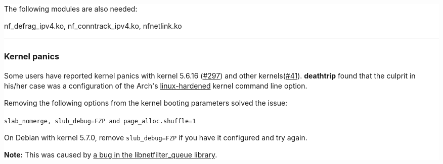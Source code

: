 The following modules are also needed:

nf_defrag_ipv4.ko, nf_conntrack_ipv4.ko, nfnetlink.ko


***

### Kernel panics

Some users have reported kernel panics with kernel 5.6.16 ([#297](https://github.com/evilsocket/opensnitch/issues/297)) and other kernels([#41](https://github.com/gustavo-iniguez-goya/opensnitch/issues/41)). **deathtrip** found that the culprit in his/her case was a configuration of the Arch's [linux-hardened](https://www.archlinux.org/packages/extra/x86_64/linux-hardened/) kernel command line option. 

Removing the following options from the kernel booting parameters solved the issue:

`slab_nomerge, slub_debug=FZP and page_alloc.shuffle=1`

On Debian with kernel 5.7.0, remove `slub_debug=FZP` if you have it configured and try again.

**Note:** This was caused by [a bug in the libnetfilter_queue library](https://bugzilla.netfilter.org/show_bug.cgi?id=1440).
